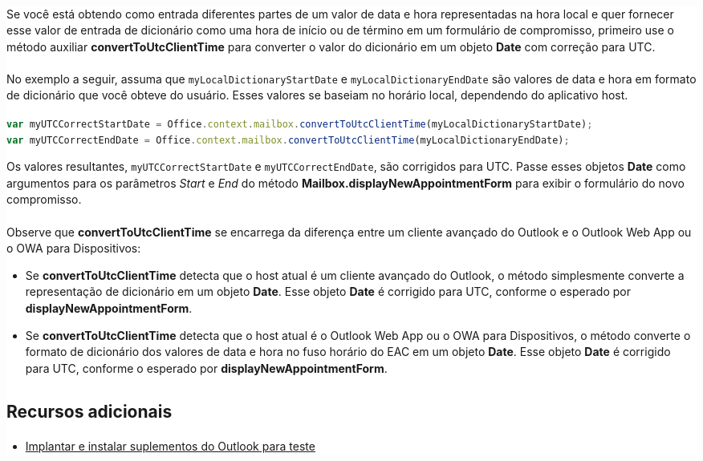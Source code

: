 Se você está obtendo como entrada diferentes partes de um valor de data e hora representadas na hora local e quer fornecer esse valor de entrada de dicionário como uma hora de início ou de término em um formulário de compromisso, primeiro use o método auxiliar **convertToUtcClientTime** para converter o valor do dicionário em um objeto **Date** com correção para UTC.<br/><br/>No exemplo a seguir, assuma que `myLocalDictionaryStartDate` e `myLocalDictionaryEndDate` são valores de data e hora em formato de dicionário que você obteve do usuário. Esses valores se baseiam no horário local, dependendo do aplicativo host.

```js
var myUTCCorrectStartDate = Office.context.mailbox.convertToUtcClientTime(myLocalDictionaryStartDate);
var myUTCCorrectEndDate = Office.context.mailbox.convertToUtcClientTime(myLocalDictionaryEndDate);

```

Os valores resultantes, `myUTCCorrectStartDate` e `myUTCCorrectEndDate`, são corrigidos para UTC. Passe esses objetos **Date** como argumentos para os parâmetros _Start_ e _End_ do método **Mailbox.displayNewAppointmentForm** para exibir o formulário do novo compromisso.<br/><br/>
Observe que **convertToUtcClientTime** se encarrega da diferença entre um cliente avançado do Outlook e o Outlook Web App ou o OWA para Dispositivos:


- Se **convertToUtcClientTime** detecta que o host atual é um cliente avançado do Outlook, o método simplesmente converte a representação de dicionário em um objeto **Date**. Esse objeto **Date** é corrigido para UTC, conforme o esperado por **displayNewAppointmentForm**.
    
- Se **convertToUtcClientTime** detecta que o host atual é o Outlook Web App ou o OWA para Dispositivos, o método converte o formato de dicionário dos valores de data e hora no fuso horário do EAC em um objeto **Date**. Esse objeto **Date** é corrigido para UTC, conforme o esperado por **displayNewAppointmentForm**.
    

## Recursos adicionais



- [Implantar e instalar suplementos do Outlook para teste](../outlook/testing-and-tips.md)
    


